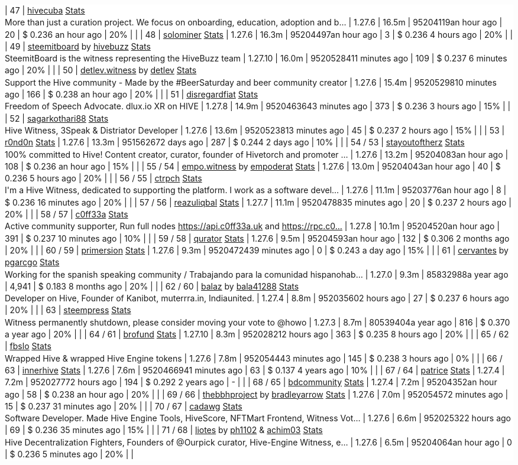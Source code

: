 | 47 | [hivecuba](https://peakd.com/@hivecuba) [Stats](https://hivehub.dev/witnesses/@hivecuba) <br>More than just a curation project. We focus on onboarding, education, adoption and b… | 1.27.6 | 16.5m | 95204119an hour ago | 20 | $ 0.236 an hour ago | 20% |  |
| 48 | [solominer](https://peakd.com/@solominer) [Stats](https://hivehub.dev/witnesses/@solominer) | 1.27.6 | 16.3m | 95204497an hour ago | 3 | $ 0.236 4 hours ago | 20% |  |
| 49 | [steemitboard](https://peakd.com/@steemitboard) by [hivebuzz](https://peakd.com/@hivebuzz) [Stats](https://hivehub.dev/witnesses/@steemitboard) <br>SteemitBoard is the witness representing the HiveBuzz team | 1.27.10 | 16.0m | 9520528411 minutes ago | 109 | $ 0.237 6 minutes ago | 20% |  |
| 50 | [detlev.witness](https://peakd.com/@detlev.witness) by [detlev](https://peakd.com/@detlev) [Stats](https://hivehub.dev/witnesses/@detlev.witness) <br>Support the Hive community - Made by the #BeerSaturday and beer community creator | 1.27.6 | 15.4m | 9520529810 minutes ago | 166 | $ 0.238 an hour ago | 20% |  |
| 51 | [disregardfiat](https://peakd.com/@disregardfiat) [Stats](https://hivehub.dev/witnesses/@disregardfiat) <br>Freedom of Speech Advocate. dlux.io XR on HIVE | 1.27.8 | 14.9m | 9520463643 minutes ago | 373 | $ 0.236 3 hours ago | 15% |  |
| 52 | [sagarkothari88](https://peakd.com/@sagarkothari88) [Stats](https://hivehub.dev/witnesses/@sagarkothari88) <br>Hive Witness, 3Speak & Distriator Developer | 1.27.6 | 13.6m | 9520523813 minutes ago | 45 | $ 0.237 2 hours ago | 15% |  |
| 53 | [r0nd0n](https://peakd.com/@r0nd0n) [Stats](https://hivehub.dev/witnesses/@r0nd0n) | 1.27.6 | 13.3m | 951562672 days ago | 287 | $ 0.244 2 days ago | 10% |  |
| 54 / 53 | [stayoutoftherz](https://peakd.com/@stayoutoftherz) [Stats](https://hivehub.dev/witnesses/@stayoutoftherz) <br>100% committed to Hive! Content creator, curator, founder of Hivetorch and promoter … | 1.27.6 | 13.2m | 95204083an hour ago | 108 | $ 0.236 an hour ago | 15% |  |
| 55 / 54 | [empo.witness](https://peakd.com/@empo.witness) by [empoderat](https://peakd.com/@empoderat) [Stats](https://hivehub.dev/witnesses/@empo.witness) | 1.27.6 | 13.0m | 95204043an hour ago | 40 | $ 0.236 5 hours ago | 20% |  |
| 56 / 55 | [ctrpch](https://peakd.com/@ctrpch) [Stats](https://hivehub.dev/witnesses/@ctrpch) <br>I'm a Hive Witness, dedicated to supporting the platform. I work as a software devel… | 1.27.6 | 11.1m | 95203776an hour ago | 8 | $ 0.236 16 minutes ago | 20% |  |
| 57 / 56 | [reazuliqbal](https://peakd.com/@reazuliqbal) [Stats](https://hivehub.dev/witnesses/@reazuliqbal) | 1.27.7 | 11.1m | 9520478835 minutes ago | 20 | $ 0.237 2 hours ago | 20% |  |
| 58 / 57 | [c0ff33a](https://peakd.com/@c0ff33a) [Stats](https://hivehub.dev/witnesses/@c0ff33a) <br>Active community supporter, Run full nodes https://api.c0ff33a.uk and https://rpc.c0… | 1.27.8 | 10.1m | 95204520an hour ago | 391 | $ 0.237 10 minutes ago | 10% |  |
| 59 / 58 | [qurator](https://peakd.com/@qurator) [Stats](https://hivehub.dev/witnesses/@qurator) | 1.27.6 | 9.5m | 95204593an hour ago | 132 | $ 0.306 2 months ago | 20% |  |
| 60 / 59 | [primersion](https://peakd.com/@primersion) [Stats](https://hivehub.dev/witnesses/@primersion) | 1.27.6 | 9.3m | 9520472439 minutes ago | 0 | $ 0.243 a day ago | 15% |  |
| 61 | [cervantes](https://peakd.com/@cervantes) by [pgarcgo](https://peakd.com/@pgarcgo) [Stats](https://hivehub.dev/witnesses/@cervantes) <br>Working for the spanish speaking community / Trabajando para la comunidad hispanohab… | 1.27.0 | 9.3m | 85832988a year ago | 4,941 | $ 0.183 8 months ago | 20% |  |
| 62 / 60 | [balaz](https://peakd.com/@balaz) by [bala41288](https://peakd.com/@bala41288) [Stats](https://hivehub.dev/witnesses/@balaz) <br>Developer on Hive, Founder of Kanibot, muterrra.in, Indiaunited. | 1.27.4 | 8.8m | 952035602 hours ago | 27 | $ 0.237 6 hours ago | 20% |  |
| 63 | [steempress](https://peakd.com/@steempress) [Stats](https://hivehub.dev/witnesses/@steempress) <br>Witness permanently shutdown, please consider moving your vote to @howo | 1.27.3 | 8.7m | 80539404a year ago | 816 | $ 0.370 a year ago | 20% |  |
| 64 / 61 | [brofund](https://peakd.com/@brofund) [Stats](https://hivehub.dev/witnesses/@brofund) | 1.27.10 | 8.3m | 952028212 hours ago | 363 | $ 0.235 8 hours ago | 20% |  |
| 65 / 62 | [fbslo](https://peakd.com/@fbslo) [Stats](https://hivehub.dev/witnesses/@fbslo) <br>Wrapped Hive & wrapped Hive Engine tokens | 1.27.6 | 7.8m | 952054443 minutes ago | 145 | $ 0.238 3 hours ago | 0% |  |
| 66 / 63 | [innerhive](https://peakd.com/@innerhive) [Stats](https://hivehub.dev/witnesses/@innerhive) | 1.27.6 | 7.6m | 9520466941 minutes ago | 63 | $ 0.137 4 years ago | 10% |  |
| 67 / 64 | [patrice](https://peakd.com/@patrice) [Stats](https://hivehub.dev/witnesses/@patrice) | 1.27.4 | 7.2m | 952027772 hours ago | 194 | $ 0.292 2 years ago | - |  |
| 68 / 65 | [bdcommunity](https://peakd.com/@bdcommunity) [Stats](https://hivehub.dev/witnesses/@bdcommunity) | 1.27.4 | 7.2m | 95204352an hour ago | 58 | $ 0.238 an hour ago | 20% |  |
| 69 / 66 | [thebbhproject](https://peakd.com/@thebbhproject) by [bradleyarrow](https://peakd.com/@bradleyarrow) [Stats](https://hivehub.dev/witnesses/@thebbhproject) | 1.27.6 | 7.0m | 952054572 minutes ago | 15 | $ 0.237 31 minutes ago | 20% |  |
| 70 / 67 | [cadawg](https://peakd.com/@cadawg) [Stats](https://hivehub.dev/witnesses/@cadawg) <br>Software Developer. Made Hive Engine Tools, HiveScore, NFTMart Frontend, Witness Vot… | 1.27.6 | 6.6m | 952025322 hours ago | 69 | $ 0.236 35 minutes ago | 15% |  |
| 71 / 68 | [liotes](https://peakd.com/@liotes) by [ph1102](https://peakd.com/@ph1102) & [achim03](https://peakd.com/@achim03) [Stats](https://hivehub.dev/witnesses/@liotes) <br>Hive Decentralization Fighters, Founders of @Ourpick curator, Hive-Engine Witness, e… | 1.27.6 | 6.5m | 95204064an hour ago | 0 | $ 0.236 5 minutes ago | 20% |  |